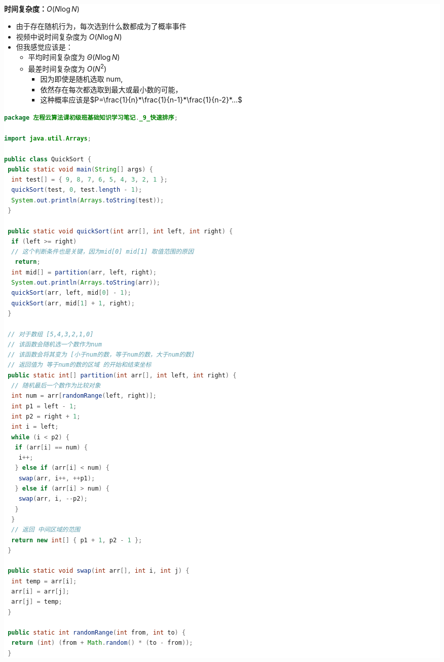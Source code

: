 **时间复杂度：**$O(N\log{N})$

- 由于存在随机行为，每次选到什么数都成为了概率事件
- 视频中说时间复杂度为 $O(N\log{N})$
- 但我感觉应该是：
  - 平均时间复杂度为 $Θ(N\log{N})$
  - 最差时间复杂度为 $O(N^2)$
    - 因为即使是随机选取 num,
    - 依然存在每次都选取到最大或最小数的可能，
    - 这种概率应该是$P=\frac{1}{n}*\frac{1}{n-1}*\frac{1}{n-2}*...$

```java
package 左程云算法课初级班基础知识学习笔记._9_快速排序;

import java.util.Arrays;

public class QuickSort {
 public static void main(String[] args) {
  int test[] = { 9, 8, 7, 6, 5, 4, 3, 2, 1 };
  quickSort(test, 0, test.length - 1);
  System.out.println(Arrays.toString(test));
 }

 public static void quickSort(int arr[], int left, int right) {
  if (left >= right)
  // 这个判断条件也是关键，因为mid[0] mid[1] 取值范围的原因
   return;
  int mid[] = partition(arr, left, right);
  System.out.println(Arrays.toString(arr));
  quickSort(arr, left, mid[0] - 1);
  quickSort(arr, mid[1] + 1, right);
 }

 // 对于数组 [5,4,3,2,1,0]
 // 该函数会随机选一个数作为num
 // 该函数会将其变为 [小于num的数，等于num的数，大于num的数]
 // 返回值为 等于num的数的区域 的开始和结束坐标
 public static int[] partition(int arr[], int left, int right) {
  // 随机最后一个数作为比较对象
  int num = arr[randomRange(left, right)];
  int p1 = left - 1;
  int p2 = right + 1;
  int i = left;
  while (i < p2) {
   if (arr[i] == num) {
    i++;
   } else if (arr[i] < num) {
    swap(arr, i++, ++p1);
   } else if (arr[i] > num) {
    swap(arr, i, --p2);
   }
  }
  // 返回 中间区域的范围
  return new int[] { p1 + 1, p2 - 1 };
 }

 public static void swap(int arr[], int i, int j) {
  int temp = arr[i];
  arr[i] = arr[j];
  arr[j] = temp;
 }

 public static int randomRange(int from, int to) {
  return (int) (from + Math.random() * (to - from));
 }
```